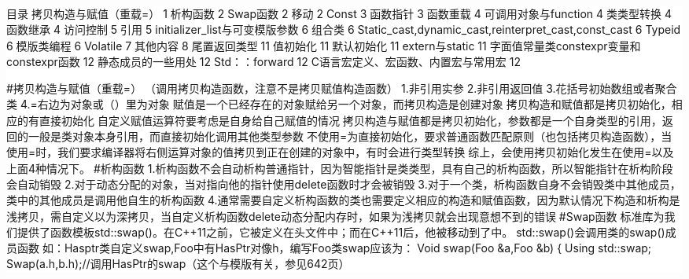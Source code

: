 目录
拷贝构造与赋值（重载=）	1
析构函数	2
Swap函数	2
移动	2
Const	3
函数指针	3
函数重载	4
可调用对象与function	4
类类型转换	4
函数继承	4
访问控制	5
引用	5
initializer_list与可变模版参数	6
组合类	6
Static_cast,dynamic_cast,reinterpret_cast,const_cast	6
Typeid	6
模版类编程	6
Volatile	7
其他内容	8
尾置返回类型	11
值初始化	11
默认初始化	11
extern与static	11
字面值常量类constexpr变量和constexpr函数	12
静态成员的一些用处	12
Std：：forward	12
C语言宏定义、宏函数、内置宏与常用宏	12

#拷贝构造与赋值（重载=）
（调用拷贝构造函数，注意不是拷贝赋值构造函数）
1.非引用实参
2.非引用返回值
3.花括号初始数组或者聚合类
4.=右边为对象或（）里为对象
赋值是一个已经存在的对象赋给另一个对象，而拷贝构造是创建对象
拷贝构造和赋值都是拷贝初始化，相应的有直接初始化
自定义赋值运算符要考虑是自身给自己赋值的情况
拷贝构造与赋值都是拷贝初始化，参数都是一个自身类型的引用，返回的一般是类对象本身引用，而直接初始化调用其他类型参数
不使用=为直接初始化，要求普通函数匹配原则（也包括拷贝构造函数），当使用=时，我们要求编译器将右侧运算对象的值拷贝到正在创建的对象中，有时会进行类型转换
综上，会使用拷贝初始化发生在使用=以及上面4种情况下。
#析构函数
1.析构函数不会自动析构普通指针，因为智能指针是类类型，具有自己的析构函数，所以智能指针在析构阶段会自动销毁
2.对于动态分配的对象，当对指向他的指针使用delete函数时才会被销毁
3.对于一个类，析构函数自身不会销毁类中其他成员，类中的其他成员是调用他自生的析构函数
4.通常需要自定义析构函数的类也需要定义相应的构造和赋值函数，因为默认情况下构造和析构是浅拷贝，需自定义以为深拷贝，当自定义析构函数delete动态分配内存时，如果为浅拷贝就会出现意想不到的错误
#Swap函数
标准库为我们提供了函数模板std::swap()。在C++11之前，它被定义在<algorithm>头文件中；而在C++11后，他被移动到了<utility>中。
std::swap()会调用类的swap()成员函数
如：Hasptr类自定义swap,Foo中有HasPtr对像h，编写Foo类swap应该为：
  Void swap(Foo &a,Foo &b)
{
Using std::swap;
 Swap(a.h,b.h);//调用HasPtr的swap（这个与模版有关，参见642页）
 